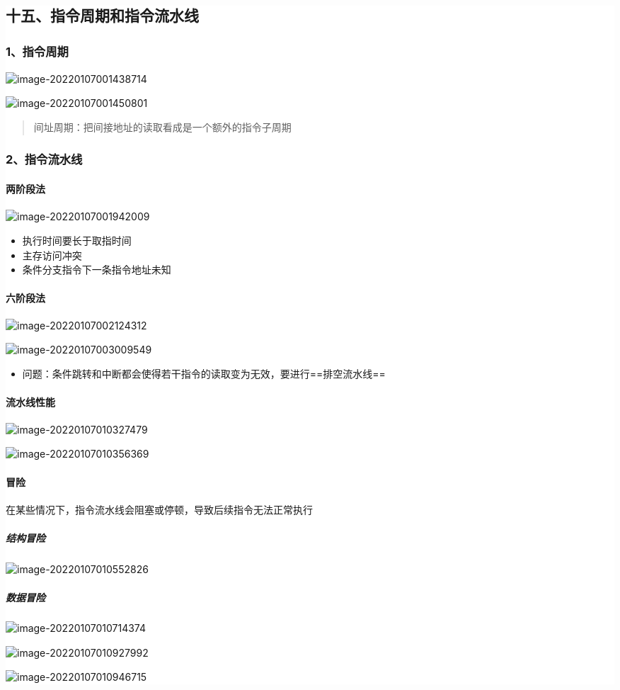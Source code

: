 ## 十五、指令周期和指令流水线

### 1、指令周期

![image-20220107001438714](C:\Users\lenovo\AppData\Roaming\Typora\typora-user-images\image-20220107001438714.png)

![image-20220107001450801](C:\Users\lenovo\AppData\Roaming\Typora\typora-user-images\image-20220107001450801.png)

> 间址周期：把间接地址的读取看成是一个额外的指令子周期

### 2、指令流水线

#### 两阶段法

![image-20220107001942009](C:\Users\lenovo\AppData\Roaming\Typora\typora-user-images\image-20220107001942009.png)

- 执行时间要长于取指时间
- 主存访问冲突
- 条件分支指令下一条指令地址未知

#### 六阶段法

![image-20220107002124312](C:\Users\lenovo\AppData\Roaming\Typora\typora-user-images\image-20220107002124312.png)

![image-20220107003009549](C:\Users\lenovo\AppData\Roaming\Typora\typora-user-images\image-20220107003009549.png)

- 问题：条件跳转和中断都会使得若干指令的读取变为无效，要进行==排空流水线==

#### 流水线性能

![image-20220107010327479](C:\Users\lenovo\AppData\Roaming\Typora\typora-user-images\image-20220107010327479.png)

![image-20220107010356369](C:\Users\lenovo\AppData\Roaming\Typora\typora-user-images\image-20220107010356369.png)



#### 冒险

在某些情况下，指令流水线会阻塞或停顿，导致后续指令无法正常执行

##### 结构冒险

![image-20220107010552826](C:\Users\lenovo\AppData\Roaming\Typora\typora-user-images\image-20220107010552826.png)

##### 数据冒险

![image-20220107010714374](C:\Users\lenovo\AppData\Roaming\Typora\typora-user-images\image-20220107010714374.png)

![image-20220107010927992](C:\Users\lenovo\AppData\Roaming\Typora\typora-user-images\image-20220107010927992.png)

![image-20220107010946715](C:\Users\lenovo\AppData\Roaming\Typora\typora-user-images\image-20220107010946715.png)

